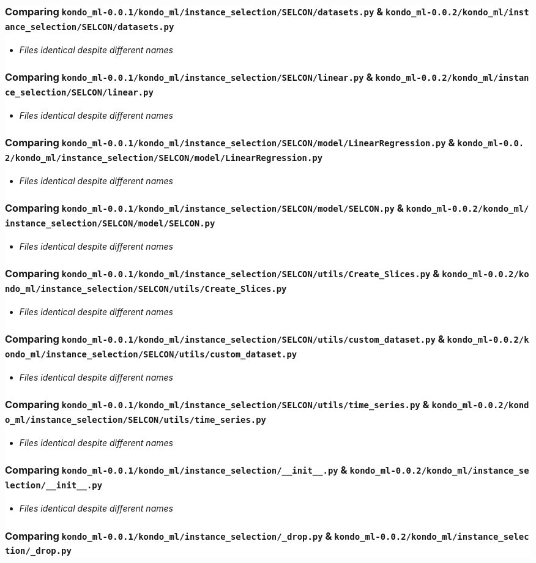### Comparing `kondo_ml-0.0.1/kondo_ml/instance_selection/SELCON/datasets.py` & `kondo_ml-0.0.2/kondo_ml/instance_selection/SELCON/datasets.py`

 * *Files identical despite different names*

### Comparing `kondo_ml-0.0.1/kondo_ml/instance_selection/SELCON/linear.py` & `kondo_ml-0.0.2/kondo_ml/instance_selection/SELCON/linear.py`

 * *Files identical despite different names*

### Comparing `kondo_ml-0.0.1/kondo_ml/instance_selection/SELCON/model/LinearRegression.py` & `kondo_ml-0.0.2/kondo_ml/instance_selection/SELCON/model/LinearRegression.py`

 * *Files identical despite different names*

### Comparing `kondo_ml-0.0.1/kondo_ml/instance_selection/SELCON/model/SELCON.py` & `kondo_ml-0.0.2/kondo_ml/instance_selection/SELCON/model/SELCON.py`

 * *Files identical despite different names*

### Comparing `kondo_ml-0.0.1/kondo_ml/instance_selection/SELCON/utils/Create_Slices.py` & `kondo_ml-0.0.2/kondo_ml/instance_selection/SELCON/utils/Create_Slices.py`

 * *Files identical despite different names*

### Comparing `kondo_ml-0.0.1/kondo_ml/instance_selection/SELCON/utils/custom_dataset.py` & `kondo_ml-0.0.2/kondo_ml/instance_selection/SELCON/utils/custom_dataset.py`

 * *Files identical despite different names*

### Comparing `kondo_ml-0.0.1/kondo_ml/instance_selection/SELCON/utils/time_series.py` & `kondo_ml-0.0.2/kondo_ml/instance_selection/SELCON/utils/time_series.py`

 * *Files identical despite different names*

### Comparing `kondo_ml-0.0.1/kondo_ml/instance_selection/__init__.py` & `kondo_ml-0.0.2/kondo_ml/instance_selection/__init__.py`

 * *Files identical despite different names*

### Comparing `kondo_ml-0.0.1/kondo_ml/instance_selection/_drop.py` & `kondo_ml-0.0.2/kondo_ml/instance_selection/_drop.py`
